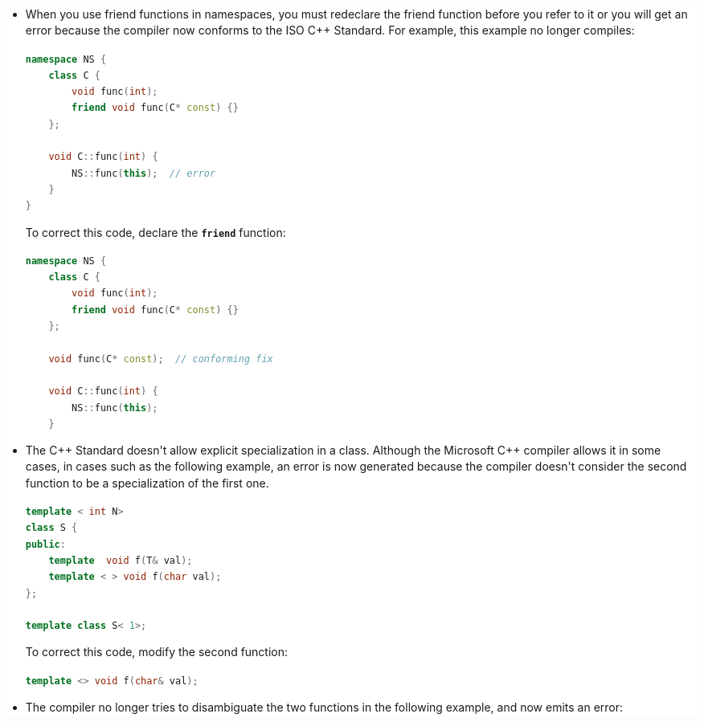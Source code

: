 - When you use friend functions in namespaces, you must redeclare the friend function before you refer to it or you will get an error because the compiler now conforms to the ISO C++ Standard. For example, this example no longer compiles:

    ```cpp
    namespace NS {
        class C {
            void func(int);
            friend void func(C* const) {}
        };

        void C::func(int) {
            NS::func(this);  // error
        }
    }
    ```

   To correct this code, declare the **`friend`** function:

    ```cpp
    namespace NS {
        class C {
            void func(int);
            friend void func(C* const) {}
        };

        void func(C* const);  // conforming fix

        void C::func(int) {
            NS::func(this);
        }
    ```

- The C++ Standard doesn't allow explicit specialization in a class. Although the Microsoft C++ compiler allows it in some cases, in cases such as the following example, an error is now generated because the compiler doesn't consider the second function to be a specialization of the first one.

    ```cpp
    template < int N>
    class S {
    public:
        template  void f(T& val);
        template < > void f(char val);
    };

    template class S< 1>;
    ```

   To correct this code, modify the second function:

    ```cpp
    template <> void f(char& val);
    ```

- The compiler no longer tries to disambiguate the two functions in the following example, and now emits an error:
